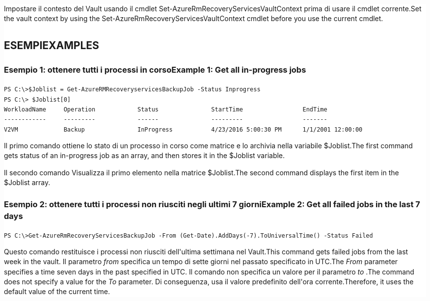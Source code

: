 <span data-ttu-id="bba38-107">Impostare il contesto del Vault usando il cmdlet Set-AzureRmRecoveryServicesVaultContext prima di usare il cmdlet corrente.</span><span class="sxs-lookup"><span data-stu-id="bba38-107">Set the vault context by using the Set-AzureRmRecoveryServicesVaultContext cmdlet before you use the current cmdlet.</span></span>

## <span data-ttu-id="bba38-108">ESEMPI</span><span class="sxs-lookup"><span data-stu-id="bba38-108">EXAMPLES</span></span>

### <span data-ttu-id="bba38-109">Esempio 1: ottenere tutti i processi in corso</span><span class="sxs-lookup"><span data-stu-id="bba38-109">Example 1: Get all in-progress jobs</span></span>
```
PS C:\>$Joblist = Get-AzureRMRecoveryservicesBackupJob -Status Inprogress
PS C:\> $Joblist[0]
WorkloadName     Operation            Status               StartTime                 EndTime                                             
------------     ---------            ------               ---------                 -------                                             
V2VM             Backup               InProgress           4/23/2016 5:00:30 PM      1/1/2001 12:00:00
```

<span data-ttu-id="bba38-110">Il primo comando ottiene lo stato di un processo in corso come matrice e lo archivia nella variabile $Joblist.</span><span class="sxs-lookup"><span data-stu-id="bba38-110">The first command gets status of an in-progress job as an array, and then stores it in the $Joblist variable.</span></span>

<span data-ttu-id="bba38-111">Il secondo comando Visualizza il primo elemento nella matrice $Joblist.</span><span class="sxs-lookup"><span data-stu-id="bba38-111">The second command displays the first item in the $Joblist array.</span></span>

### <span data-ttu-id="bba38-112">Esempio 2: ottenere tutti i processi non riusciti negli ultimi 7 giorni</span><span class="sxs-lookup"><span data-stu-id="bba38-112">Example 2: Get all failed jobs in the last 7 days</span></span>
```
PS C:\>Get-AzureRmRecoveryServicesBackupJob -From (Get-Date).AddDays(-7).ToUniversalTime() -Status Failed
```

<span data-ttu-id="bba38-113">Questo comando restituisce i processi non riusciti dell'ultima settimana nel Vault.</span><span class="sxs-lookup"><span data-stu-id="bba38-113">This command gets failed jobs from the last week in the vault.</span></span>
<span data-ttu-id="bba38-114">Il parametro *from* specifica un tempo di sette giorni nel passato specificato in UTC.</span><span class="sxs-lookup"><span data-stu-id="bba38-114">The *From* parameter specifies a time seven days in the past specified in UTC.</span></span>
<span data-ttu-id="bba38-115">Il comando non specifica un valore per il parametro *to* .</span><span class="sxs-lookup"><span data-stu-id="bba38-115">The command does not specify a value for the *To* parameter.</span></span>
<span data-ttu-id="bba38-116">Di conseguenza, usa il valore predefinito dell'ora corrente.</span><span class="sxs-lookup"><span data-stu-id="bba38-116">Therefore, it uses the default value of the current time.</span></span>
